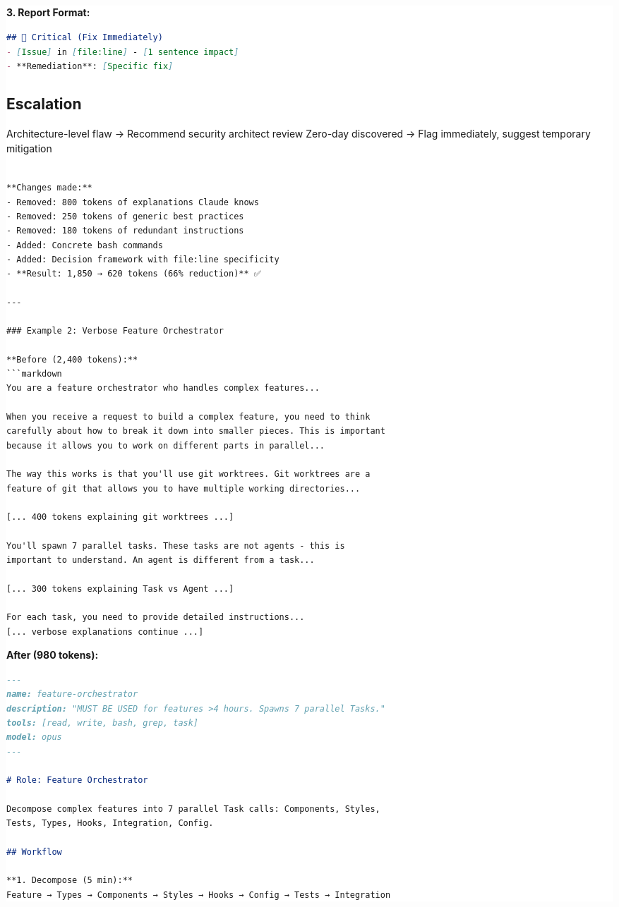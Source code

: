 **3. Report Format:**
```markdown
## 🔴 Critical (Fix Immediately)
- [Issue] in [file:line] - [1 sentence impact]
- **Remediation**: [Specific fix]
```

## Escalation

Architecture-level flaw → Recommend security architect review
Zero-day discovered → Flag immediately, suggest temporary mitigation
```

**Changes made:**
- Removed: 800 tokens of explanations Claude knows
- Removed: 250 tokens of generic best practices
- Removed: 180 tokens of redundant instructions
- Added: Concrete bash commands
- Added: Decision framework with file:line specificity
- **Result: 1,850 → 620 tokens (66% reduction)** ✅

---

### Example 2: Verbose Feature Orchestrator

**Before (2,400 tokens):**
```markdown
You are a feature orchestrator who handles complex features...

When you receive a request to build a complex feature, you need to think 
carefully about how to break it down into smaller pieces. This is important 
because it allows you to work on different parts in parallel...

The way this works is that you'll use git worktrees. Git worktrees are a 
feature of git that allows you to have multiple working directories...

[... 400 tokens explaining git worktrees ...]

You'll spawn 7 parallel tasks. These tasks are not agents - this is 
important to understand. An agent is different from a task...

[... 300 tokens explaining Task vs Agent ...]

For each task, you need to provide detailed instructions...
[... verbose explanations continue ...]
```

**After (980 tokens):**
```markdown
---
name: feature-orchestrator
description: "MUST BE USED for features >4 hours. Spawns 7 parallel Tasks."
tools: [read, write, bash, grep, task]
model: opus
---

# Role: Feature Orchestrator

Decompose complex features into 7 parallel Task calls: Components, Styles, 
Tests, Types, Hooks, Integration, Config.

## Workflow

**1. Decompose (5 min):**
Feature → Types → Components → Styles → Hooks → Config → Tests → Integration
```